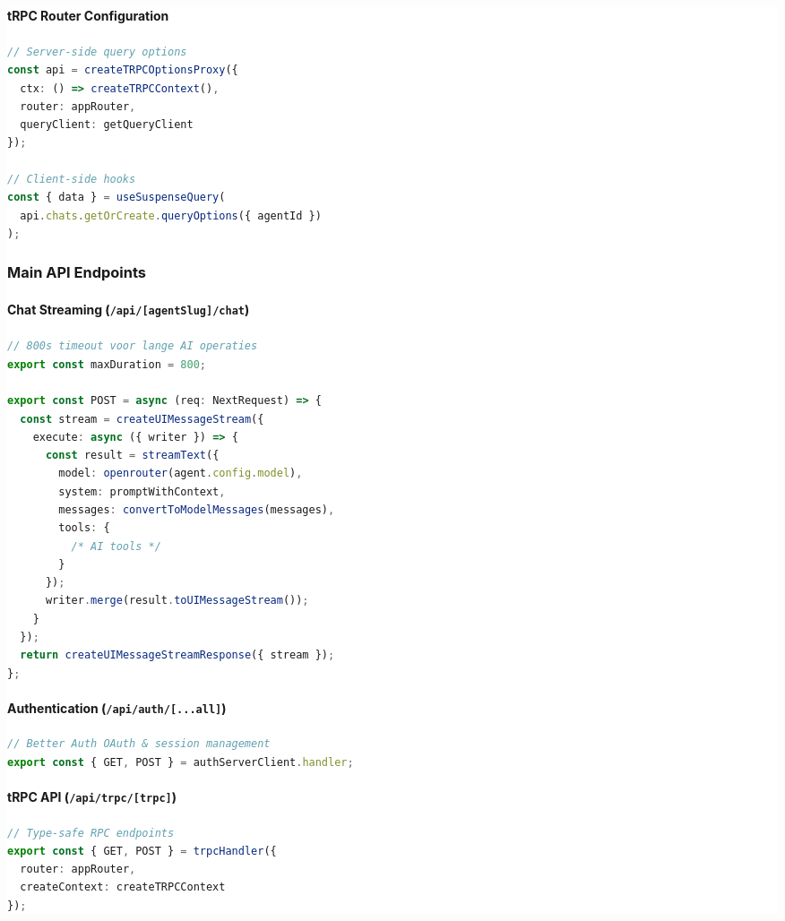 #### tRPC Router Configuration

```typescript
// Server-side query options
const api = createTRPCOptionsProxy({
  ctx: () => createTRPCContext(),
  router: appRouter,
  queryClient: getQueryClient
});

// Client-side hooks
const { data } = useSuspenseQuery(
  api.chats.getOrCreate.queryOptions({ agentId })
);
```

### Main API Endpoints

#### Chat Streaming (`/api/[agentSlug]/chat`)

```typescript
// 800s timeout voor lange AI operaties
export const maxDuration = 800;

export const POST = async (req: NextRequest) => {
  const stream = createUIMessageStream({
    execute: async ({ writer }) => {
      const result = streamText({
        model: openrouter(agent.config.model),
        system: promptWithContext,
        messages: convertToModelMessages(messages),
        tools: {
          /* AI tools */
        }
      });
      writer.merge(result.toUIMessageStream());
    }
  });
  return createUIMessageStreamResponse({ stream });
};
```

#### Authentication (`/api/auth/[...all]`)

```typescript
// Better Auth OAuth & session management
export const { GET, POST } = authServerClient.handler;
```

#### tRPC API (`/api/trpc/[trpc]`)

```typescript
// Type-safe RPC endpoints
export const { GET, POST } = trpcHandler({
  router: appRouter,
  createContext: createTRPCContext
});
```
